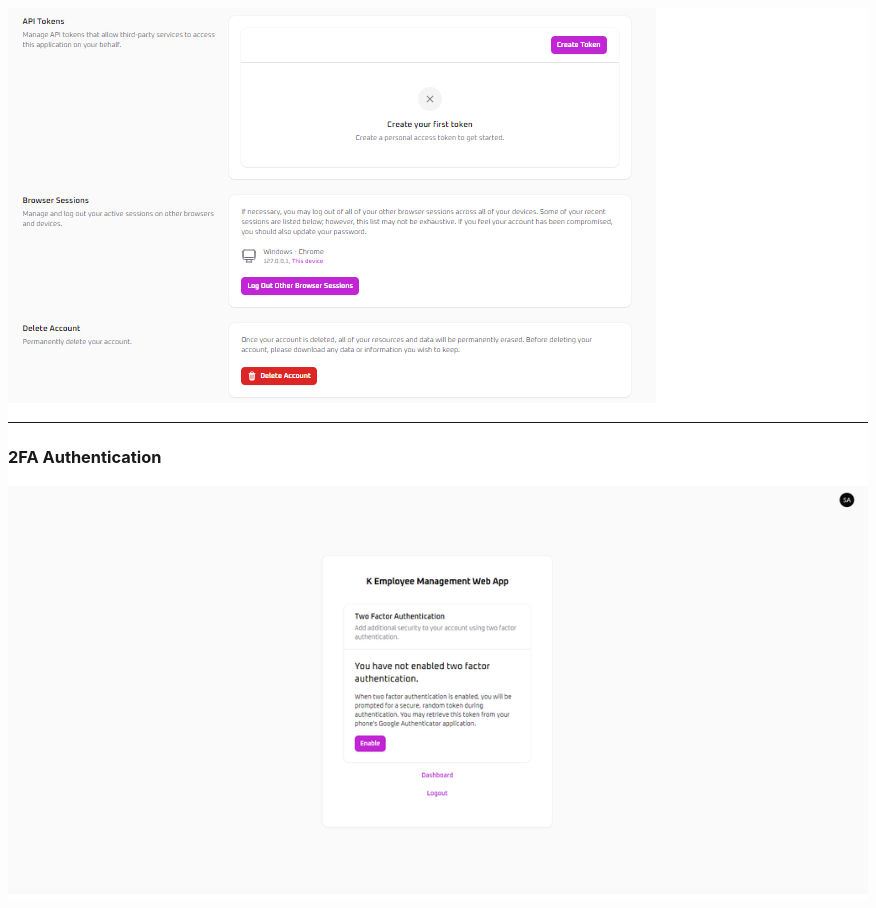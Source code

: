 ![alt text](ReadmeImages/image-18.png)

---

### 2FA Authentication
![alt text](ReadmeImages/image-19.png)